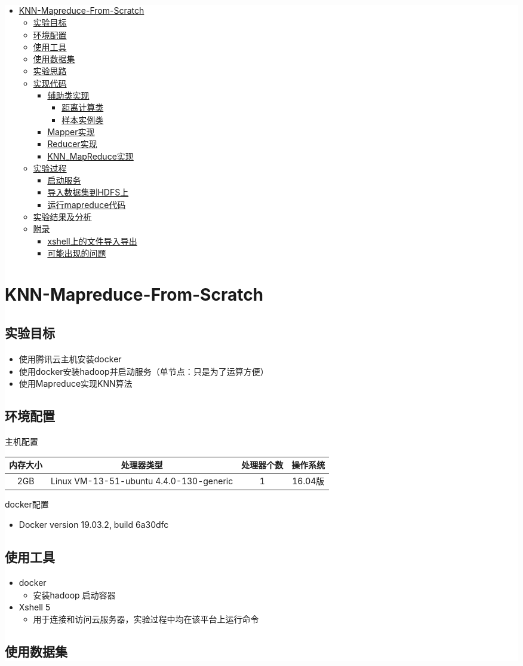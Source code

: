 - [KNN-Mapreduce-From-Scratch](#knn-mapreduce-from-scratch)
    - [实验目标](#%E5%AE%9E%E9%AA%8C%E7%9B%AE%E6%A0%87)
    - [环境配置](#%E7%8E%AF%E5%A2%83%E9%85%8D%E7%BD%AE)
    - [使用工具](#%E4%BD%BF%E7%94%A8%E5%B7%A5%E5%85%B7)
    - [使用数据集](#%E4%BD%BF%E7%94%A8%E6%95%B0%E6%8D%AE%E9%9B%86)
    - [实验思路](#%E5%AE%9E%E9%AA%8C%E6%80%9D%E8%B7%AF)
    - [实现代码](#%E5%AE%9E%E7%8E%B0%E4%BB%A3%E7%A0%81)
        - [辅助类实现](#%E8%BE%85%E5%8A%A9%E7%B1%BB%E5%AE%9E%E7%8E%B0)
            - [距离计算类](#%E8%B7%9D%E7%A6%BB%E8%AE%A1%E7%AE%97%E7%B1%BB)
            - [样本实例类](#%E6%A0%B7%E6%9C%AC%E5%AE%9E%E4%BE%8B%E7%B1%BB)
        - [Mapper实现](#mapper%E5%AE%9E%E7%8E%B0)
        - [Reducer实现](#reducer%E5%AE%9E%E7%8E%B0)
        - [KNN_MapReduce实现](#knnmapreduce%E5%AE%9E%E7%8E%B0)
    - [实验过程](#%E5%AE%9E%E9%AA%8C%E8%BF%87%E7%A8%8B)
        - [启动服务](#%E5%90%AF%E5%8A%A8%E6%9C%8D%E5%8A%A1)
        - [导入数据集到HDFS上](#%E5%AF%BC%E5%85%A5%E6%95%B0%E6%8D%AE%E9%9B%86%E5%88%B0hdfs%E4%B8%8A)
        - [运行mapreduce代码](#%E8%BF%90%E8%A1%8Cmapreduce%E4%BB%A3%E7%A0%81)
    - [实验结果及分析](#%E5%AE%9E%E9%AA%8C%E7%BB%93%E6%9E%9C%E5%8F%8A%E5%88%86%E6%9E%90)
    - [附录](#%E9%99%84%E5%BD%95)
        - [xshell上的文件导入导出](#xshell%E4%B8%8A%E7%9A%84%E6%96%87%E4%BB%B6%E5%AF%BC%E5%85%A5%E5%AF%BC%E5%87%BA)
        - [可能出现的问题](#%E5%8F%AF%E8%83%BD%E5%87%BA%E7%8E%B0%E7%9A%84%E9%97%AE%E9%A2%98)

# KNN-Mapreduce-From-Scratch

## 实验目标
 - 使用腾讯云主机安装docker
 - 使用docker安装hadoop并启动服务（单节点：只是为了运算方便）
 - 使用Mapreduce实现KNN算法

## 环境配置

主机配置

|内存大小|处理器类型|处理器个数|操作系统|
|:-:|:-:|:-:|:-:|
|2GB|Linux VM-13-51-ubuntu 4.4.0-130-generic|1|16.04版|

docker配置

 - Docker version 19.03.2, build 6a30dfc

## 使用工具

- docker
    - 安装hadoop 启动容器
- Xshell 5
    - 用于连接和访问云服务器，实验过程中均在该平台上运行命令

## 使用数据集
